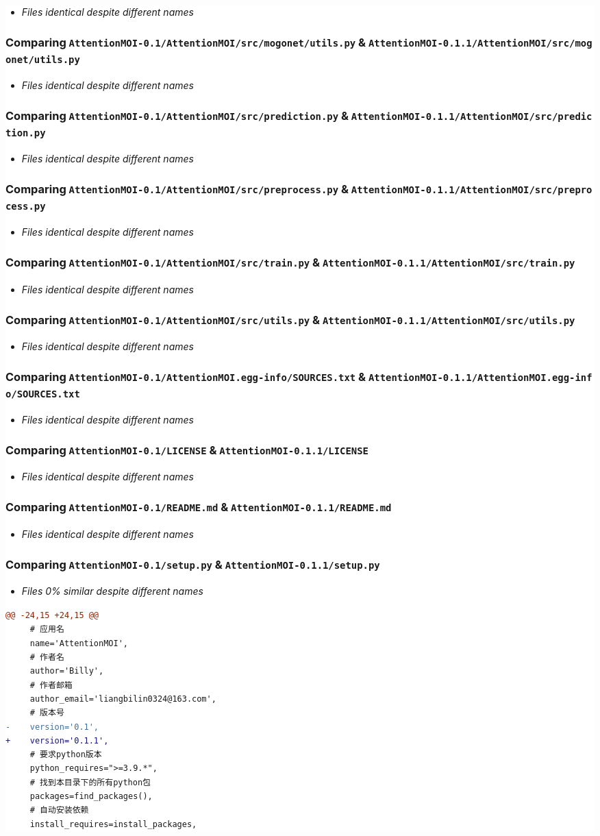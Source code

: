  * *Files identical despite different names*

### Comparing `AttentionMOI-0.1/AttentionMOI/src/mogonet/utils.py` & `AttentionMOI-0.1.1/AttentionMOI/src/mogonet/utils.py`

 * *Files identical despite different names*

### Comparing `AttentionMOI-0.1/AttentionMOI/src/prediction.py` & `AttentionMOI-0.1.1/AttentionMOI/src/prediction.py`

 * *Files identical despite different names*

### Comparing `AttentionMOI-0.1/AttentionMOI/src/preprocess.py` & `AttentionMOI-0.1.1/AttentionMOI/src/preprocess.py`

 * *Files identical despite different names*

### Comparing `AttentionMOI-0.1/AttentionMOI/src/train.py` & `AttentionMOI-0.1.1/AttentionMOI/src/train.py`

 * *Files identical despite different names*

### Comparing `AttentionMOI-0.1/AttentionMOI/src/utils.py` & `AttentionMOI-0.1.1/AttentionMOI/src/utils.py`

 * *Files identical despite different names*

### Comparing `AttentionMOI-0.1/AttentionMOI.egg-info/SOURCES.txt` & `AttentionMOI-0.1.1/AttentionMOI.egg-info/SOURCES.txt`

 * *Files identical despite different names*

### Comparing `AttentionMOI-0.1/LICENSE` & `AttentionMOI-0.1.1/LICENSE`

 * *Files identical despite different names*

### Comparing `AttentionMOI-0.1/README.md` & `AttentionMOI-0.1.1/README.md`

 * *Files identical despite different names*

### Comparing `AttentionMOI-0.1/setup.py` & `AttentionMOI-0.1.1/setup.py`

 * *Files 0% similar despite different names*

```diff
@@ -24,15 +24,15 @@
     # 应用名
     name='AttentionMOI',
     # 作者名
     author='Billy',
     # 作者邮箱
     author_email='liangbilin0324@163.com',
     # 版本号
-    version='0.1',
+    version='0.1.1',
     # 要求python版本
     python_requires=">=3.9.*",
     # 找到本目录下的所有python包
     packages=find_packages(),
     # 自动安装依赖
     install_requires=install_packages,
```